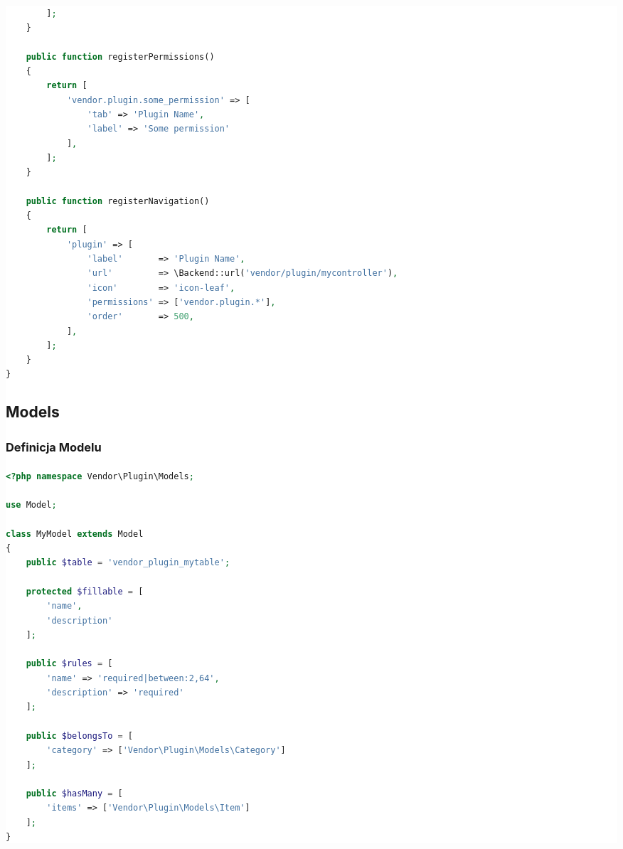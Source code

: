 ```php
        ];
    }

    public function registerPermissions()
    {
        return [
            'vendor.plugin.some_permission' => [
                'tab' => 'Plugin Name',
                'label' => 'Some permission'
            ],
        ];
    }

    public function registerNavigation()
    {
        return [
            'plugin' => [
                'label'       => 'Plugin Name',
                'url'         => \Backend::url('vendor/plugin/mycontroller'),
                'icon'        => 'icon-leaf',
                'permissions' => ['vendor.plugin.*'],
                'order'       => 500,
            ],
        ];
    }
}
```

## Models

### Definicja Modelu
```php
<?php namespace Vendor\Plugin\Models;

use Model;

class MyModel extends Model
{
    public $table = 'vendor_plugin_mytable';
    
    protected $fillable = [
        'name',
        'description'
    ];
    
    public $rules = [
        'name' => 'required|between:2,64',
        'description' => 'required'
    ];

    public $belongsTo = [
        'category' => ['Vendor\Plugin\Models\Category']
    ];

    public $hasMany = [
        'items' => ['Vendor\Plugin\Models\Item']
    ];
}
```
